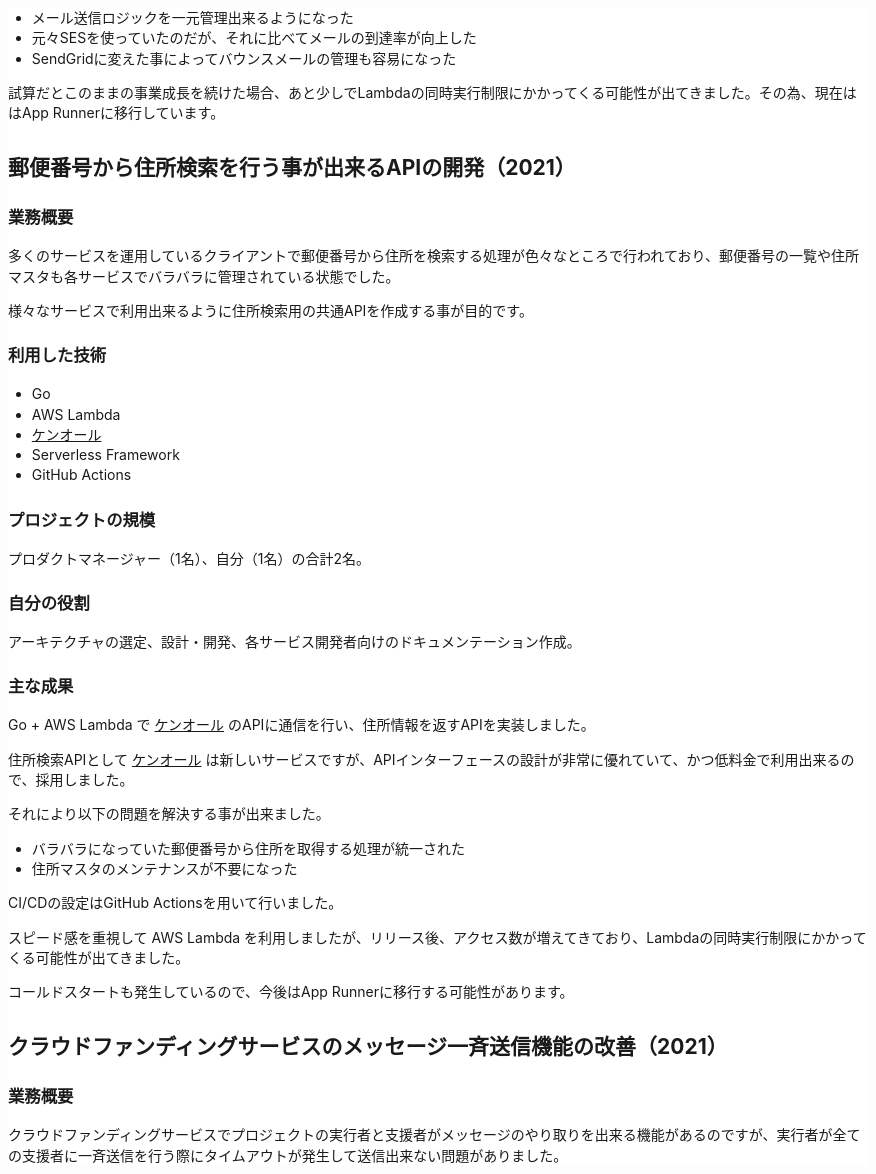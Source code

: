 - メール送信ロジックを一元管理出来るようになった
- 元々SESを使っていたのだが、それに比べてメールの到達率が向上した
- SendGridに変えた事によってバウンスメールの管理も容易になった

試算だとこのままの事業成長を続けた場合、あと少しでLambdaの同時実行制限にかかってくる可能性が出てきました。その為、現在ははApp Runnerに移行しています。

## 郵便番号から住所検索を行う事が出来るAPIの開発（2021）

### 業務概要

多くのサービスを運用しているクライアントで郵便番号から住所を検索する処理が色々なところで行われており、郵便番号の一覧や住所マスタも各サービスでバラバラに管理されている状態でした。

様々なサービスで利用出来るように住所検索用の共通APIを作成する事が目的です。

### 利用した技術

- Go
- AWS Lambda
- [ケンオール](https://kenall.jp/docs/)
- Serverless Framework
- GitHub Actions

### プロジェクトの規模

プロダクトマネージャー（1名）、自分（1名）の合計2名。

### 自分の役割

アーキテクチャの選定、設計・開発、各サービス開発者向けのドキュメンテーション作成。

### 主な成果

Go + AWS Lambda で [ケンオール](https://kenall.jp/docs/) のAPIに通信を行い、住所情報を返すAPIを実装しました。

住所検索APIとして [ケンオール](https://kenall.jp/docs/) は新しいサービスですが、APIインターフェースの設計が非常に優れていて、かつ低料金で利用出来るので、採用しました。

それにより以下の問題を解決する事が出来ました。

- バラバラになっていた郵便番号から住所を取得する処理が統一された
- 住所マスタのメンテナンスが不要になった

CI/CDの設定はGitHub Actionsを用いて行いました。

スピード感を重視して AWS Lambda を利用しましたが、リリース後、アクセス数が増えてきており、Lambdaの同時実行制限にかかってくる可能性が出てきました。

コールドスタートも発生しているので、今後はApp Runnerに移行する可能性があります。

## クラウドファンディングサービスのメッセージ一斉送信機能の改善（2021）

### 業務概要

クラウドファンディングサービスでプロジェクトの実行者と支援者がメッセージのやり取りを出来る機能があるのですが、実行者が全ての支援者に一斉送信を行う際にタイムアウトが発生して送信出来ない問題がありました。

